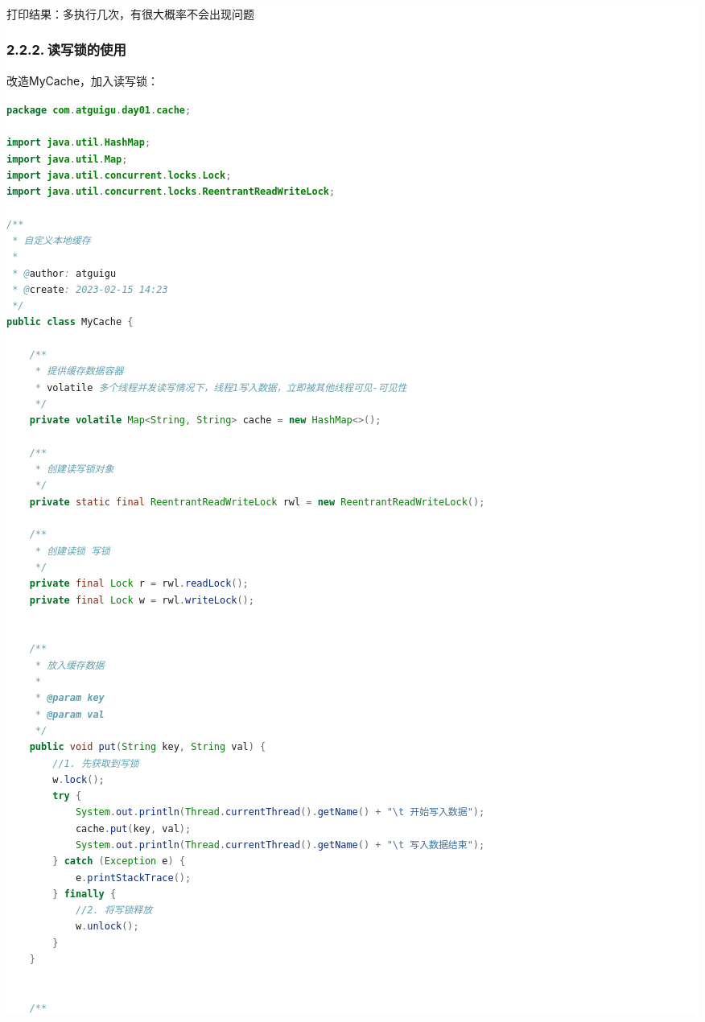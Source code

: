 打印结果：多执行几次，有很大概率不会出现问题



### 2.2.2. 读写锁的使用

改造MyCache，加入读写锁：

```java
package com.atguigu.day01.cache;

import java.util.HashMap;
import java.util.Map;
import java.util.concurrent.locks.Lock;
import java.util.concurrent.locks.ReentrantReadWriteLock;

/**
 * 自定义本地缓存
 *
 * @author: atguigu
 * @create: 2023-02-15 14:23
 */
public class MyCache {

    /**
     * 提供缓存数据容器
     * volatile 多个线程并发读写情况下，线程1写入数据，立即被其他线程可见-可见性
     */
    private volatile Map<String, String> cache = new HashMap<>();

    /**
     * 创建读写锁对象
     */
    private static final ReentrantReadWriteLock rwl = new ReentrantReadWriteLock();

    /**
     * 创建读锁 写锁
     */
    private final Lock r = rwl.readLock();
    private final Lock w = rwl.writeLock();


    /**
     * 放入缓存数据
     *
     * @param key
     * @param val
     */
    public void put(String key, String val) {
        //1. 先获取到写锁
        w.lock();
        try {
            System.out.println(Thread.currentThread().getName() + "\t 开始写入数据");
            cache.put(key, val);
            System.out.println(Thread.currentThread().getName() + "\t 写入数据结束");
        } catch (Exception e) {
            e.printStackTrace();
        } finally {
            //2. 将写锁释放
            w.unlock();
        }
    }


    /**
```